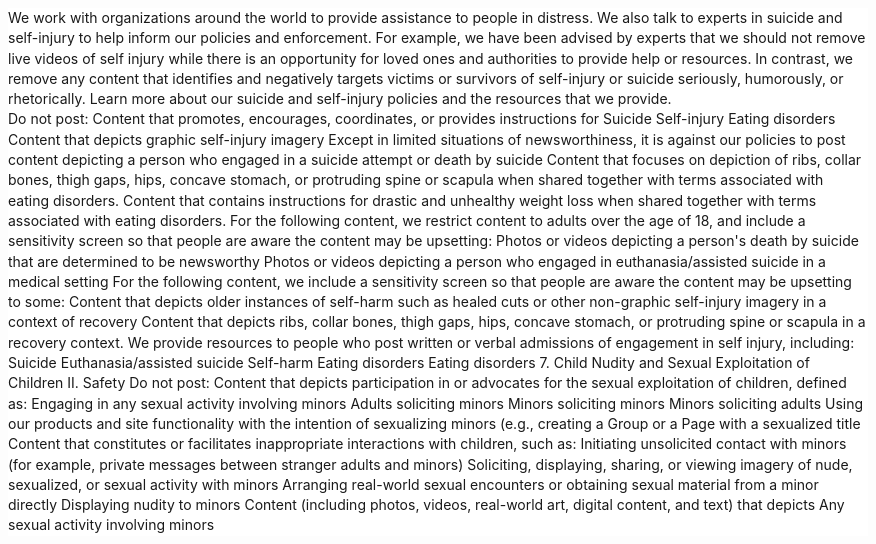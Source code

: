We work with organizations around the world to provide assistance to people in 
distress. We also talk to experts in suicide and self-injury to help inform our policies 
and enforcement. For example, we have been advised by experts that we should not 
remove live videos of self injury while there is an opportunity for loved ones and 
authorities to provide help or resources. 
In contrast, we remove any content that identifies and negatively targets victims or 
survivors of self-injury or suicide seriously, humorously, or rhetorically. 
Learn more about our suicide and self-injury policies and the resources that we 
provide.  
Do not post: 
Content that promotes, encourages, coordinates, or provides instructions for 
Suicide 
Self-injury 
Eating disorders 
Content that depicts graphic self-injury imagery 
Except in limited situations of newsworthiness, it is against our policies to post 
content depicting a person who engaged in a suicide attempt or death by suicide 
Content that focuses on depiction of ribs, collar bones, thigh gaps, hips, concave 
stomach, or protruding spine or scapula when shared together with terms associated 
with eating disorders. 
Content that contains instructions for drastic and unhealthy weight loss when shared 
together with terms associated with eating disorders. 
For the following content, we restrict content to adults over the age of 18, and 
include a sensitivity screen so that people are aware the content may be upsetting: 
Photos or videos depicting a person's death by suicide that are determined to 
be newsworthy 
Photos or videos depicting a person who engaged in euthanasia/assisted 
suicide in a medical setting 
For the following content, we include a sensitivity screen so that people are aware 
the content may be upsetting to some: 
Content that depicts older instances of self-harm such as healed cuts or other 
non-graphic self-injury imagery in a context of recovery 
Content that depicts ribs, collar bones, thigh gaps, hips, concave stomach, or 
protruding spine or scapula in a recovery context. 
We provide resources to people who post written or verbal admissions of 
engagement in self injury, including: 
Suicide 
Euthanasia/assisted suicide 
Self-harm 
Eating disorders 
Eating disorders 
7. Child Nudity and Sexual Exploitation of Children 
II. Safety 
Do not post: 
Content that depicts participation in or advocates for the sexual exploitation of 
children, defined as: 
Engaging in any sexual activity involving minors 
Adults soliciting minors 
Minors soliciting minors 
Minors soliciting adults 
Using our products and site functionality with the intention of sexualizing 
minors (e.g., creating a Group or a Page with a sexualized title 
Content that constitutes or facilitates inappropriate interactions with children, such 
as: 
Initiating unsolicited contact with minors (for example, private messages 
between stranger adults and minors) 
Soliciting, displaying, sharing, or viewing imagery of nude, sexualized, or 
sexual activity with minors 
Arranging real-world sexual encounters or obtaining sexual material from a 
minor directly 
Displaying nudity to minors 
Content (including photos, videos, real-world art, digital content, and text) that 
depicts 
Any sexual activity involving minors 